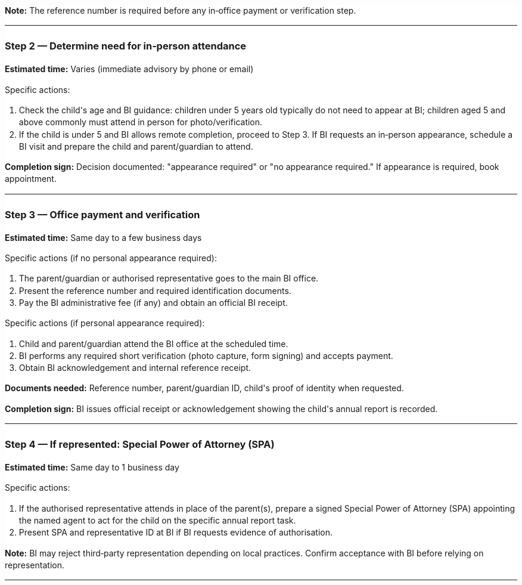 **Note:** The reference number is required before any in‑office payment or verification step.

---

### Step 2 — Determine need for in‑person attendance

**Estimated time:** Varies (immediate advisory by phone or email)

Specific actions:
1. Check the child's age and BI guidance: children under 5 years old typically do not need to appear at BI; children aged 5 and above commonly must attend in person for photo/verification.
2. If the child is under 5 and BI allows remote completion, proceed to Step 3. If BI requests an in‑person appearance, schedule a BI visit and prepare the child and parent/guardian to attend.

**Completion sign:** Decision documented: "appearance required" or "no appearance required." If appearance is required, book appointment.

---

### Step 3 — Office payment and verification

**Estimated time:** Same day to a few business days

Specific actions (if no personal appearance required):
1. The parent/guardian or authorised representative goes to the main BI office.
2. Present the reference number and required identification documents.
3. Pay the BI administrative fee (if any) and obtain an official BI receipt.

Specific actions (if personal appearance required):
1. Child and parent/guardian attend the BI office at the scheduled time.
2. BI performs any required short verification (photo capture, form signing) and accepts payment.
3. Obtain BI acknowledgement and internal reference receipt.

**Documents needed:** Reference number, parent/guardian ID, child's proof of identity when requested.

**Completion sign:** BI issues official receipt or acknowledgement showing the child's annual report is recorded.

---

### Step 4 — If represented: Special Power of Attorney (SPA)

**Estimated time:** Same day to 1 business day

Specific actions:
1. If the authorised representative attends in place of the parent(s), prepare a signed Special Power of Attorney (SPA) appointing the named agent to act for the child on the specific annual report task.
2. Present SPA and representative ID at BI if BI requests evidence of authorisation.

**Note:** BI may reject third‑party representation depending on local practices. Confirm acceptance with BI before relying on representation.

---
